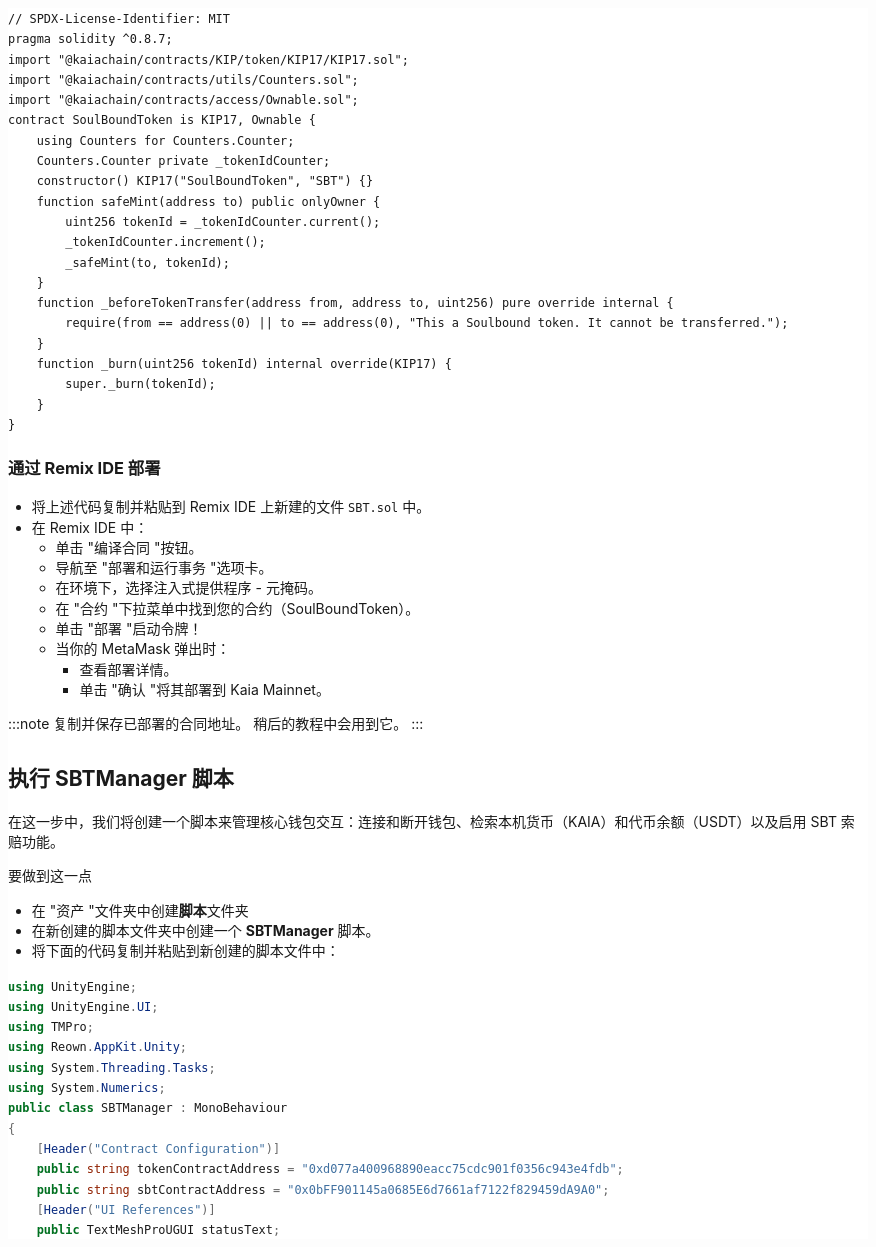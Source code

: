 ```solidity
// SPDX-License-Identifier: MIT
pragma solidity ^0.8.7;
import "@kaiachain/contracts/KIP/token/KIP17/KIP17.sol";
import "@kaiachain/contracts/utils/Counters.sol";
import "@kaiachain/contracts/access/Ownable.sol";
contract SoulBoundToken is KIP17, Ownable {
    using Counters for Counters.Counter;
    Counters.Counter private _tokenIdCounter;
    constructor() KIP17("SoulBoundToken", "SBT") {}
    function safeMint(address to) public onlyOwner {
        uint256 tokenId = _tokenIdCounter.current();
        _tokenIdCounter.increment();
        _safeMint(to, tokenId);
    }
    function _beforeTokenTransfer(address from, address to, uint256) pure override internal {
        require(from == address(0) || to == address(0), "This a Soulbound token. It cannot be transferred.");
    }
    function _burn(uint256 tokenId) internal override(KIP17) {
        super._burn(tokenId);
    }
}
```

### 通过 Remix IDE 部署

- 将上述代码复制并粘贴到 Remix IDE 上新建的文件 `SBT.sol` 中。
- 在 Remix IDE 中：
  - 单击 "编译合同 "按钮。
  - 导航至 "部署和运行事务 "选项卡。
  - 在环境下，选择注入式提供程序 - 元掩码。
  - 在 "合约 "下拉菜单中找到您的合约（SoulBoundToken）。
  - 单击 "部署 "启动令牌！
  - 当你的 MetaMask 弹出时：
    - 查看部署详情。
    - 单击 "确认 "将其部署到 Kaia Mainnet。

:::note
复制并保存已部署的合同地址。 稍后的教程中会用到它。
:::

## 执行 SBTManager 脚本

在这一步中，我们将创建一个脚本来管理核心钱包交互：连接和断开钱包、检索本机货币（KAIA）和代币余额（USDT）以及启用 SBT 索赔功能。

要做到这一点

- 在 "资产 "文件夹中创建**脚本**文件夹
- 在新创建的脚本文件夹中创建一个 **SBTManager** 脚本。
- 将下面的代码复制并粘贴到新创建的脚本文件中：

```C#
using UnityEngine;
using UnityEngine.UI;
using TMPro;
using Reown.AppKit.Unity;
using System.Threading.Tasks;
using System.Numerics;
public class SBTManager : MonoBehaviour
{
    [Header("Contract Configuration")]
    public string tokenContractAddress = "0xd077a400968890eacc75cdc901f0356c943e4fdb";
    public string sbtContractAddress = "0x0bFF901145a0685E6d7661af7122f829459dA9A0";
    [Header("UI References")]
    public TextMeshProUGUI statusText;
```